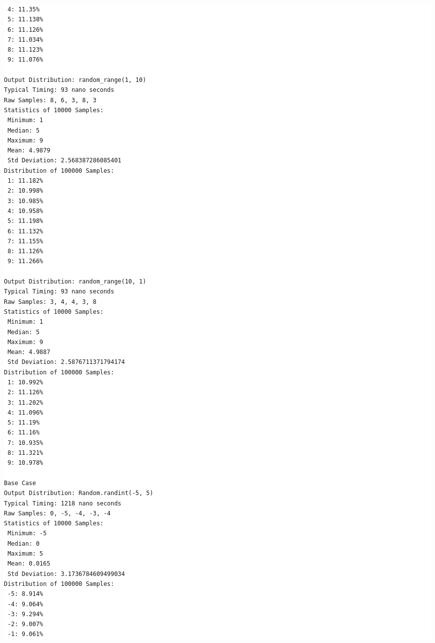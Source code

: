 ```
 4: 11.35%
 5: 11.138%
 6: 11.126%
 7: 11.034%
 8: 11.123%
 9: 11.076%

Output Distribution: random_range(1, 10)
Typical Timing: 93 nano seconds
Raw Samples: 8, 6, 3, 8, 3
Statistics of 10000 Samples:
 Minimum: 1
 Median: 5
 Maximum: 9
 Mean: 4.9879
 Std Deviation: 2.568387286085401
Distribution of 100000 Samples:
 1: 11.182%
 2: 10.998%
 3: 10.985%
 4: 10.958%
 5: 11.198%
 6: 11.132%
 7: 11.155%
 8: 11.126%
 9: 11.266%

Output Distribution: random_range(10, 1)
Typical Timing: 93 nano seconds
Raw Samples: 3, 4, 4, 3, 8
Statistics of 10000 Samples:
 Minimum: 1
 Median: 5
 Maximum: 9
 Mean: 4.9887
 Std Deviation: 2.5876711371794174
Distribution of 100000 Samples:
 1: 10.992%
 2: 11.126%
 3: 11.202%
 4: 11.096%
 5: 11.19%
 6: 11.16%
 7: 10.935%
 8: 11.321%
 9: 10.978%

Base Case
Output Distribution: Random.randint(-5, 5)
Typical Timing: 1218 nano seconds
Raw Samples: 0, -5, -4, -3, -4
Statistics of 10000 Samples:
 Minimum: -5
 Median: 0
 Maximum: 5
 Mean: 0.0165
 Std Deviation: 3.1736784609499034
Distribution of 100000 Samples:
 -5: 8.914%
 -4: 9.064%
 -3: 9.294%
 -2: 9.007%
 -1: 9.061%
```
